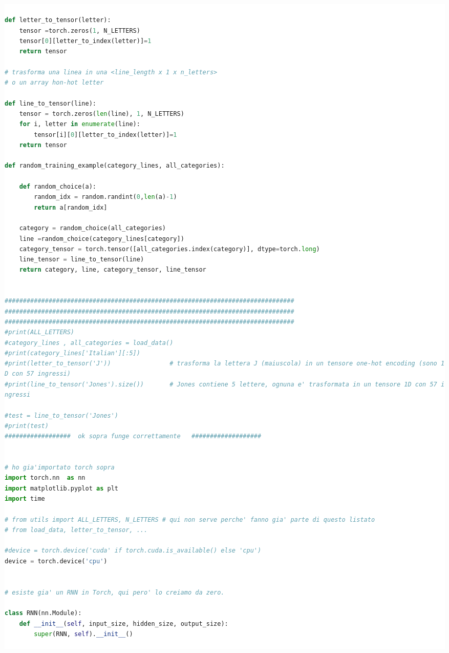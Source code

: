 ```python

def letter_to_tensor(letter):
    tensor =torch.zeros(1, N_LETTERS)  
    tensor[0][letter_to_index(letter)]=1
    return tensor

# trasforma una linea in una <line_length x 1 x n_letters>
# o un array hon-hot letter

def line_to_tensor(line):
    tensor = torch.zeros(len(line), 1, N_LETTERS)
    for i, letter in enumerate(line):
        tensor[i][0][letter_to_index(letter)]=1
    return tensor

def random_training_example(category_lines, all_categories):
    
    def random_choice(a):
        random_idx = random.randint(0,len(a)-1)
        return a[random_idx]
    
    category = random_choice(all_categories)
    line =random_choice(category_lines[category])
    category_tensor = torch.tensor([all_categories.index(category)], dtype=torch.long)
    line_tensor = line_to_tensor(line)
    return category, line, category_tensor, line_tensor


###############################################################################
###############################################################################
###############################################################################
#print(ALL_LETTERS)
#category_lines , all_categories = load_data()
#print(category_lines['Italian'][:5])
#print(letter_to_tensor('J'))                # trasforma la lettera J (maiuscola) in un tensore one-hot encoding (sono 1D con 57 ingressi)
#print(line_to_tensor('Jones').size())       # Jones contiene 5 lettere, ognuna e' trasformata in un tensore 1D con 57 ingressi 

#test = line_to_tensor('Jones')
#print(test)
##################  ok sopra funge correttamente   ###################


# ho gia'importato torch sopra
import torch.nn  as nn
import matplotlib.pyplot as plt
import time

# from utils import ALL_LETTERS, N_LETTERS # qui non serve perche' fanno gia' parte di questo listato
# from load_data, letter_to_tensor, ...  

#device = torch.device('cuda' if torch.cuda.is_available() else 'cpu')
device = torch.device('cpu')


# esiste gia' un RNN in Torch, qui pero' lo creiamo da zero.

class RNN(nn.Module):  
    def __init__(self, input_size, hidden_size, output_size):
        super(RNN, self).__init__()
        
```